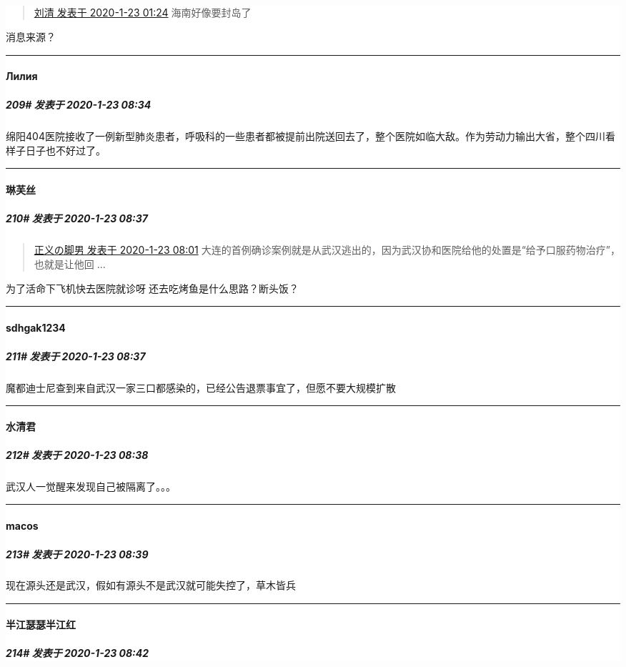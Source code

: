 
<blockquote><a href="httphttps://bbs.saraba1st.com/2b/forum.php?mod=redirect&amp;goto=findpost&amp;pid=46222309&amp;ptid=1910427" target="_blank">刘清 发表于 2020-1-23 01:24</a>
海南好像要封岛了</blockquote>
消息来源？


*****

####  Лилия  
##### 209#       发表于 2020-1-23 08:34


绵阳404医院接收了一例新型肺炎患者，呼吸科的一些患者都被提前出院送回去了，整个医院如临大敌。作为劳动力输出大省，整个四川看样子日子也不好过了。


*****

####  琳芙丝  
##### 210#       发表于 2020-1-23 08:37


<blockquote><a href="httphttps://bbs.saraba1st.com/2b/forum.php?mod=redirect&amp;goto=findpost&amp;pid=46223123&amp;ptid=1910469" target="_blank">正义の脚男 发表于 2020-1-23 08:01</a>
大连的首例确诊案例就是从武汉逃出的，因为武汉协和医院给他的处置是“给予口服药物治疗”，也就是让他回 ...</blockquote>
为了活命下飞机快去医院就诊呀
还去吃烤鱼是什么思路？断头饭？


*****

####  sdhgak1234  
##### 211#       发表于 2020-1-23 08:37


魔都迪士尼查到来自武汉一家三口都感染的，已经公告退票事宜了，但愿不要大规模扩散


*****

####  水清君  
##### 212#       发表于 2020-1-23 08:38


武汉人一觉醒来发现自己被隔离了。。。


*****

####  macos  
##### 213#       发表于 2020-1-23 08:39


现在源头还是武汉，假如有源头不是武汉就可能失控了，草木皆兵


*****

####  半江瑟瑟半江红  
##### 214#       发表于 2020-1-23 08:42
